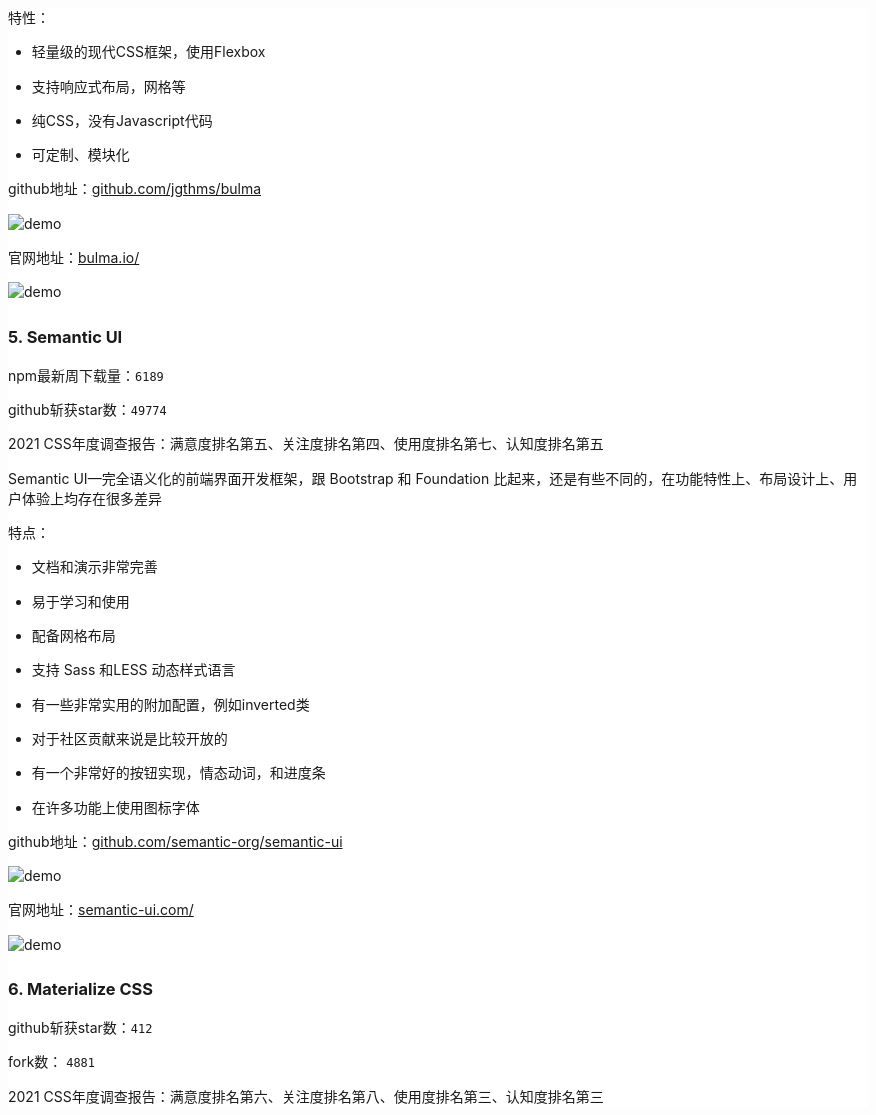 特性：

* 轻量级的现代CSS框架，使用Flexbox

* 支持响应式布局，网格等

* 纯CSS，没有Javascript代码

* 可定制、模块化

github地址：[github.com/jgthms/bulma](https://github.com/jgthms/bulma)

<img :src="$withBase('/assets/css/frame/1641861130367.jpg')" alt="demo" />

官网地址：[bulma.io/](https://bulma.io/)

<img :src="$withBase('/assets/css/frame/fa1db8e8015644148c7077bd201608c1_tplv-k3u1fbpfcp-watermark.webp')" alt="demo" />

### 5. Semantic UI

npm最新周下载量：`6189`

github斩获star数：`49774`

2021 CSS年度调查报告：满意度排名第五、关注度排名第四、使用度排名第七、认知度排名第五

Semantic UI—完全语义化的前端界面开发框架，跟 Bootstrap 和 Foundation 比起来，还是有些不同的，在功能特性上、布局设计上、用户体验上均存在很多差异

特点：

* 文档和演示非常完善

* 易于学习和使用

* 配备网格布局

* 支持 Sass 和LESS 动态样式语言

* 有一些非常实用的附加配置，例如inverted类

* 对于社区贡献来说是比较开放的

* 有一个非常好的按钮实现，情态动词，和进度条

* 在许多功能上使用图标字体

github地址：[github.com/semantic-org/semantic-ui](https://github.com/semantic-org/semantic-ui)

<img :src="$withBase('/assets/css/frame/1641861441012.jpg')" alt="demo" />

官网地址：[semantic-ui.com/](https://semantic-ui.com/)

<img :src="$withBase('/assets/css/frame/8cb5e57e4a66454586a201859d4850a9_tplv-k3u1fbpfcp-watermark.webp')" alt="demo" />

### 6. Materialize CSS

github斩获star数：`412`

fork数： `4881`

2021 CSS年度调查报告：满意度排名第六、关注度排名第八、使用度排名第三、认知度排名第三

